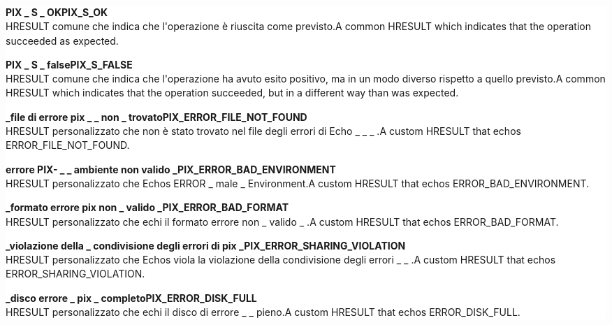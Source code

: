<span data-ttu-id="e9e60-107"><span id="PIX_S_OK"></span><span id="pix_s_ok"></span>**PIX \_ S \_ OK**</span><span class="sxs-lookup"><span data-stu-id="e9e60-107"><span id="PIX_S_OK"></span><span id="pix_s_ok"></span>**PIX\_S\_OK**</span></span>  
<span data-ttu-id="e9e60-108">HRESULT comune che indica che l'operazione è riuscita come previsto.</span><span class="sxs-lookup"><span data-stu-id="e9e60-108">A common HRESULT which indicates that the operation succeeded as expected.</span></span>

<span data-ttu-id="e9e60-109"><span id="PIX_S_FALSE"></span><span id="pix_s_false"></span>**PIX \_ S \_ false**</span><span class="sxs-lookup"><span data-stu-id="e9e60-109"><span id="PIX_S_FALSE"></span><span id="pix_s_false"></span>**PIX\_S\_FALSE**</span></span>  
<span data-ttu-id="e9e60-110">HRESULT comune che indica che l'operazione ha avuto esito positivo, ma in un modo diverso rispetto a quello previsto.</span><span class="sxs-lookup"><span data-stu-id="e9e60-110">A common HRESULT which indicates that the operation succeeded, but in a different way than was expected.</span></span>

<span data-ttu-id="e9e60-111"><span id="PIX_ERROR_FILE_NOT_FOUND"></span><span id="pix_error_file_not_found"></span>**\_file di errore pix \_ \_ non \_ trovato**</span><span class="sxs-lookup"><span data-stu-id="e9e60-111"><span id="PIX_ERROR_FILE_NOT_FOUND"></span><span id="pix_error_file_not_found"></span>**PIX\_ERROR\_FILE\_NOT\_FOUND**</span></span>  
<span data-ttu-id="e9e60-112">HRESULT personalizzato che non è stato trovato nel file degli errori di Echo \_ \_ \_ .</span><span class="sxs-lookup"><span data-stu-id="e9e60-112">A custom HRESULT that echos ERROR\_FILE\_NOT\_FOUND.</span></span>

<span data-ttu-id="e9e60-113"><span id="PIX_ERROR_BAD_ENVIRONMENT"></span><span id="pix_error_bad_environment"></span>**errore PIX- \_ \_ ambiente non valido \_**</span><span class="sxs-lookup"><span data-stu-id="e9e60-113"><span id="PIX_ERROR_BAD_ENVIRONMENT"></span><span id="pix_error_bad_environment"></span>**PIX\_ERROR\_BAD\_ENVIRONMENT**</span></span>  
<span data-ttu-id="e9e60-114">HRESULT personalizzato che Echos ERROR \_ male \_ Environment.</span><span class="sxs-lookup"><span data-stu-id="e9e60-114">A custom HRESULT that echos ERROR\_BAD\_ENVIRONMENT.</span></span>

<span data-ttu-id="e9e60-115"><span id="PIX_ERROR_BAD_FORMAT"></span><span id="pix_error_bad_format"></span>**\_formato errore pix non \_ valido \_**</span><span class="sxs-lookup"><span data-stu-id="e9e60-115"><span id="PIX_ERROR_BAD_FORMAT"></span><span id="pix_error_bad_format"></span>**PIX\_ERROR\_BAD\_FORMAT**</span></span>  
<span data-ttu-id="e9e60-116">HRESULT personalizzato che echi il formato errore non \_ valido \_ .</span><span class="sxs-lookup"><span data-stu-id="e9e60-116">A custom HRESULT that echos ERROR\_BAD\_FORMAT.</span></span>

<span data-ttu-id="e9e60-117"><span id="PIX_ERROR_SHARING_VIOLATION"></span><span id="pix_error_sharing_violation"></span>**\_violazione della \_ condivisione degli errori di pix \_**</span><span class="sxs-lookup"><span data-stu-id="e9e60-117"><span id="PIX_ERROR_SHARING_VIOLATION"></span><span id="pix_error_sharing_violation"></span>**PIX\_ERROR\_SHARING\_VIOLATION**</span></span>  
<span data-ttu-id="e9e60-118">HRESULT personalizzato che Echos viola la violazione della condivisione degli errori \_ \_ .</span><span class="sxs-lookup"><span data-stu-id="e9e60-118">A custom HRESULT that echos ERROR\_SHARING\_VIOLATION.</span></span>

<span data-ttu-id="e9e60-119"><span id="PIX_ERROR_DISK_FULL"></span><span id="pix_error_disk_full"></span>**\_disco errore \_ pix \_ completo**</span><span class="sxs-lookup"><span data-stu-id="e9e60-119"><span id="PIX_ERROR_DISK_FULL"></span><span id="pix_error_disk_full"></span>**PIX\_ERROR\_DISK\_FULL**</span></span>  
<span data-ttu-id="e9e60-120">HRESULT personalizzato che echi il disco di errore \_ \_ pieno.</span><span class="sxs-lookup"><span data-stu-id="e9e60-120">A custom HRESULT that echos ERROR\_DISK\_FULL.</span></span>
